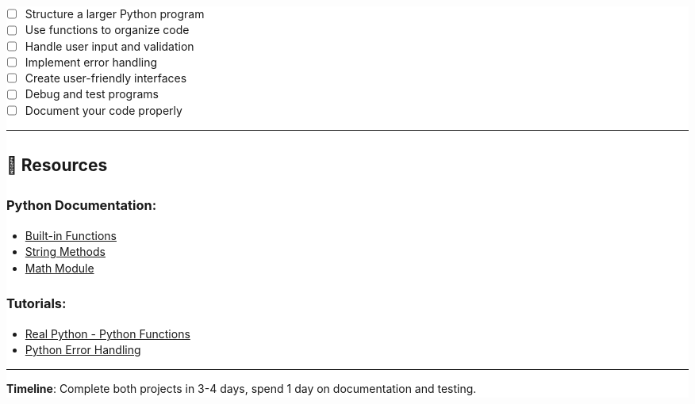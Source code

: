 - [ ] Structure a larger Python program
- [ ] Use functions to organize code
- [ ] Handle user input and validation
- [ ] Implement error handling
- [ ] Create user-friendly interfaces
- [ ] Debug and test programs
- [ ] Document your code properly

---

## 🔗 Resources

### Python Documentation:

- [Built-in Functions](https://docs.python.org/3/library/functions.html)
- [String Methods](https://docs.python.org/3/library/stdtypes.html#string-methods)
- [Math Module](https://docs.python.org/3/library/math.html)

### Tutorials:

- [Real Python - Python Functions](https://realpython.com/defining-your-own-python-function/)
- [Python Error Handling](https://realpython.com/python-exceptions/)

---

**Timeline**: Complete both projects in 3-4 days, spend 1 day on documentation and testing.
